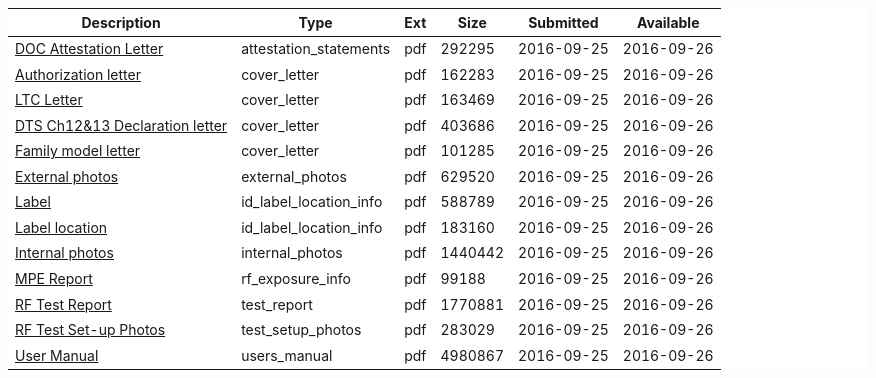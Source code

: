 | Description | Type | Ext | Size | Submitted | Available |
| ----------- | ---- | --- | ---- | --------- | --------- |
| [DOC Attestation Letter](2AI56-WD55UH4530/fb1e37368ca3a4924f6d19309c0959d2/3146349.pdf) | attestation_statements | pdf | 292295 | 2016-09-25 | 2016-09-26 |
| [Authorization letter](2AI56-WD55UH4530/fb1e37368ca3a4924f6d19309c0959d2/3146351.pdf) | cover_letter | pdf | 162283 | 2016-09-25 | 2016-09-26 |
| [LTC Letter](2AI56-WD55UH4530/fb1e37368ca3a4924f6d19309c0959d2/3146352.pdf) | cover_letter | pdf | 163469 | 2016-09-25 | 2016-09-26 |
| [DTS Ch12&13 Declaration letter](2AI56-WD55UH4530/fb1e37368ca3a4924f6d19309c0959d2/3146353.pdf) | cover_letter | pdf | 403686 | 2016-09-25 | 2016-09-26 |
| [Family model letter](2AI56-WD55UH4530/fb1e37368ca3a4924f6d19309c0959d2/3146354.pdf) | cover_letter | pdf | 101285 | 2016-09-25 | 2016-09-26 |
| [External photos](2AI56-WD55UH4530/fb1e37368ca3a4924f6d19309c0959d2/3146355.pdf) | external_photos | pdf | 629520 | 2016-09-25 | 2016-09-26 |
| [Label](2AI56-WD55UH4530/fb1e37368ca3a4924f6d19309c0959d2/3146356.pdf) | id_label_location_info | pdf | 588789 | 2016-09-25 | 2016-09-26 |
| [Label location](2AI56-WD55UH4530/fb1e37368ca3a4924f6d19309c0959d2/3146357.pdf) | id_label_location_info | pdf | 183160 | 2016-09-25 | 2016-09-26 |
| [Internal photos](2AI56-WD55UH4530/fb1e37368ca3a4924f6d19309c0959d2/3146358.pdf) | internal_photos | pdf | 1440442 | 2016-09-25 | 2016-09-26 |
| [MPE Report](2AI56-WD55UH4530/fb1e37368ca3a4924f6d19309c0959d2/3146360.pdf) | rf_exposure_info | pdf | 99188 | 2016-09-25 | 2016-09-26 |
| [RF Test Report](2AI56-WD55UH4530/fb1e37368ca3a4924f6d19309c0959d2/3146375.pdf) | test_report | pdf | 1770881 | 2016-09-25 | 2016-09-26 |
| [RF Test Set-up Photos](2AI56-WD55UH4530/fb1e37368ca3a4924f6d19309c0959d2/3146376.pdf) | test_setup_photos | pdf | 283029 | 2016-09-25 | 2016-09-26 |
| [User Manual](2AI56-WD55UH4530/fb1e37368ca3a4924f6d19309c0959d2/3146377.pdf) | users_manual | pdf | 4980867 | 2016-09-25 | 2016-09-26 |
